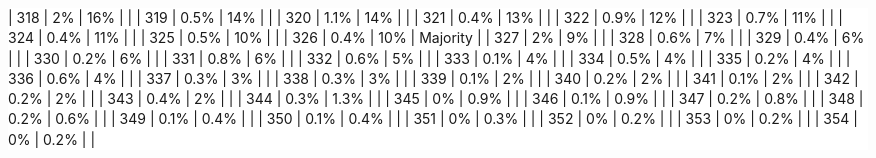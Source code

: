 | 318 | 2% | 16% |  |
| 319 | 0.5% | 14% |  |
| 320 | 1.1% | 14% |  |
| 321 | 0.4% | 13% |  |
| 322 | 0.9% | 12% |  |
| 323 | 0.7% | 11% |  |
| 324 | 0.4% | 11% |  |
| 325 | 0.5% | 10% |  |
| 326 | 0.4% | 10% | Majority |
| 327 | 2% | 9% |  |
| 328 | 0.6% | 7% |  |
| 329 | 0.4% | 6% |  |
| 330 | 0.2% | 6% |  |
| 331 | 0.8% | 6% |  |
| 332 | 0.6% | 5% |  |
| 333 | 0.1% | 4% |  |
| 334 | 0.5% | 4% |  |
| 335 | 0.2% | 4% |  |
| 336 | 0.6% | 4% |  |
| 337 | 0.3% | 3% |  |
| 338 | 0.3% | 3% |  |
| 339 | 0.1% | 2% |  |
| 340 | 0.2% | 2% |  |
| 341 | 0.1% | 2% |  |
| 342 | 0.2% | 2% |  |
| 343 | 0.4% | 2% |  |
| 344 | 0.3% | 1.3% |  |
| 345 | 0% | 0.9% |  |
| 346 | 0.1% | 0.9% |  |
| 347 | 0.2% | 0.8% |  |
| 348 | 0.2% | 0.6% |  |
| 349 | 0.1% | 0.4% |  |
| 350 | 0.1% | 0.4% |  |
| 351 | 0% | 0.3% |  |
| 352 | 0% | 0.2% |  |
| 353 | 0% | 0.2% |  |
| 354 | 0% | 0.2% |  |
